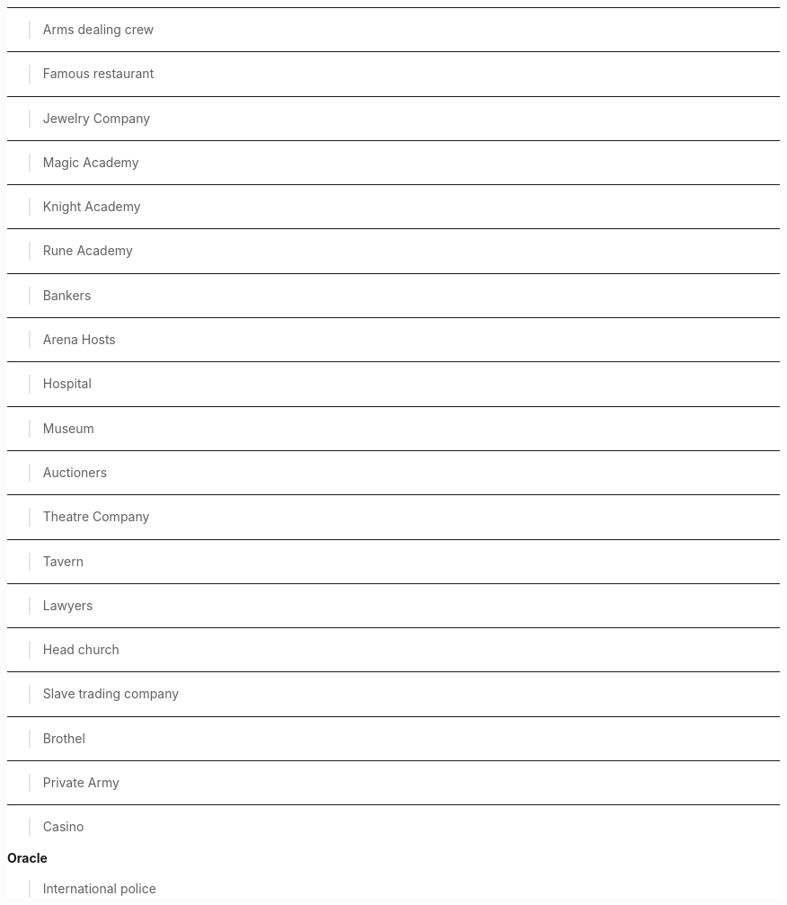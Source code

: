 ____
> Arms dealing crew

____
> Famous restaurant 

____
> Jewelry Company

____
> Magic Academy

____
> Knight Academy

____
> Rune Academy

__ __
> Bankers

__ __
> Arena Hosts

__ __
> Hospital

__ __
> Museum

__ __
> Auctioners

__ __
> Theatre Company

__ __
> Tavern

__ __
> Lawyers

__ __
> Head church

__ __
> Slave trading company

__ __
> Brothel

__ __
> Private Army

__ __
> Casino

__Oracle__
> International police
